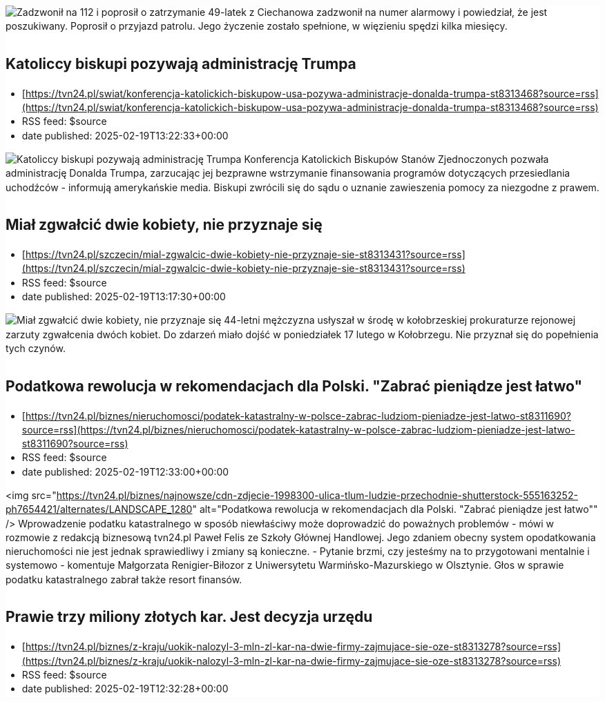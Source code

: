 <img src="https://tvn24.pl/najnowsze/cdn-zdjecie-6673379-mezczyzna-trafil-do-zakladu-karnego-ph8196648/alternates/LANDSCAPE_1280" alt="Zadzwonił na 112 i poprosił o zatrzymanie" />
    49-latek z Ciechanowa zadzwonił na numer alarmowy i powiedział, że jest poszukiwany. Poprosił o przyjazd patrolu. Jego życzenie zostało spełnione, w więzieniu spędzi kilka miesięcy.

## Katoliccy biskupi pozywają administrację Trumpa
 - [https://tvn24.pl/swiat/konferencja-katolickich-biskupow-usa-pozywa-administracje-donalda-trumpa-st8313468?source=rss](https://tvn24.pl/swiat/konferencja-katolickich-biskupow-usa-pozywa-administracje-donalda-trumpa-st8313468?source=rss)
 - RSS feed: $source
 - date published: 2025-02-19T13:22:33+00:00

<img src="https://tvn24.pl/najnowsze/cdn-zdjecie-6008530-kosciol-w-usa-ph8313452/alternates/LANDSCAPE_1280" alt="Katoliccy biskupi pozywają administrację Trumpa" />
    Konferencja Katolickich Biskupów Stanów Zjednoczonych pozwała administrację Donalda Trumpa, zarzucając jej bezprawne wstrzymanie finansowania programów  dotyczących przesiedlania uchodźców - informują amerykańskie media. Biskupi zwrócili się do sądu o uznanie zawieszenia pomocy za niezgodne z prawem.

## Miał zgwałcić dwie kobiety, nie przyznaje się
 - [https://tvn24.pl/szczecin/mial-zgwalcic-dwie-kobiety-nie-przyznaje-sie-st8313431?source=rss](https://tvn24.pl/szczecin/mial-zgwalcic-dwie-kobiety-nie-przyznaje-sie-st8313431?source=rss)
 - RSS feed: $source
 - date published: 2025-02-19T13:17:30+00:00

<img src="https://tvn24.pl/tvnwarszawa/najnowsze/cdn-zdjecie-8079413-akt-oskarzenia-w-sprawie-gwaltu-zbiorowego-na-studentce-zdj-ilustracyjne-ph8311078/alternates/LANDSCAPE_1280" alt="Miał zgwałcić dwie kobiety, nie przyznaje się" />
    44-letni mężczyzna usłyszał w środę w kołobrzeskiej prokuraturze rejonowej zarzuty zgwałcenia dwóch kobiet. Do zdarzeń miało dojść w poniedziałek 17 lutego w Kołobrzegu. Nie przyznał się do popełnienia tych czynów.

## Podatkowa rewolucja w rekomendacjach dla Polski. "Zabrać pieniądze jest łatwo"
 - [https://tvn24.pl/biznes/nieruchomosci/podatek-katastralny-w-polsce-zabrac-ludziom-pieniadze-jest-latwo-st8311690?source=rss](https://tvn24.pl/biznes/nieruchomosci/podatek-katastralny-w-polsce-zabrac-ludziom-pieniadze-jest-latwo-st8311690?source=rss)
 - RSS feed: $source
 - date published: 2025-02-19T12:33:00+00:00

<img src="https://tvn24.pl/biznes/najnowsze/cdn-zdjecie-1998300-ulica-tlum-ludzie-przechodnie-shutterstock-555163252-ph7654421/alternates/LANDSCAPE_1280" alt="Podatkowa rewolucja w rekomendacjach dla Polski. "Zabrać pieniądze jest łatwo"" />
    Wprowadzenie podatku katastralnego w sposób niewłaściwy może doprowadzić do poważnych problemów - mówi w rozmowie z redakcją biznesową tvn24.pl Paweł Felis ze Szkoły Głównej Handlowej. Jego zdaniem obecny system opodatkowania nieruchomości nie jest jednak sprawiedliwy i zmiany są konieczne. - Pytanie brzmi, czy jesteśmy na to przygotowani mentalnie i systemowo - komentuje Małgorzata Renigier-Biłozor z Uniwersytetu Warmińsko-Mazurskiego w Olsztynie. Głos w sprawie podatku katastralnego zabrał także resort finansów.

## Prawie trzy miliony złotych kar. Jest decyzja urzędu
 - [https://tvn24.pl/biznes/z-kraju/uokik-nalozyl-3-mln-zl-kar-na-dwie-firmy-zajmujace-sie-oze-st8313278?source=rss](https://tvn24.pl/biznes/z-kraju/uokik-nalozyl-3-mln-zl-kar-na-dwie-firmy-zajmujace-sie-oze-st8313278?source=rss)
 - RSS feed: $source
 - date published: 2025-02-19T12:32:28+00:00
